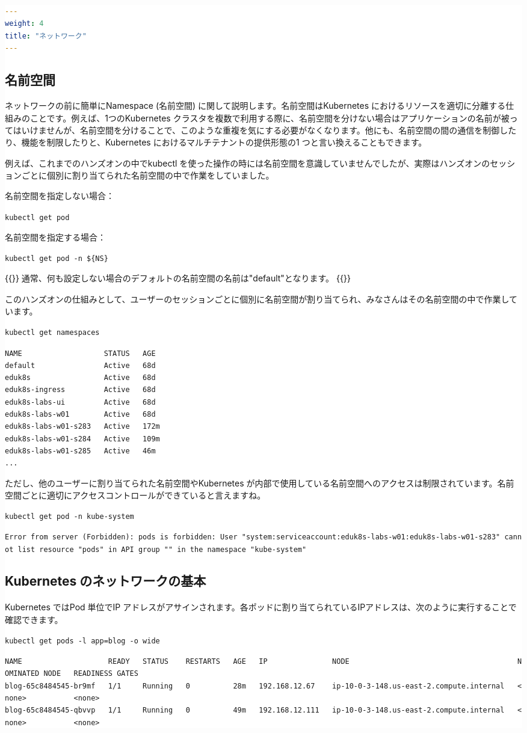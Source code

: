 ```yaml
---
weight: 4
title: "ネットワーク"
---
```

## 名前空間
ネットワークの前に簡単にNamespace (名前空間) に関して説明します。名前空間はKubernetes におけるリソースを適切に分離する仕組みのことです。例えば、1つのKubernetes クラスタを複数で利用する際に、名前空間を分けない場合はアプリケーションの名前が被ってはいけませんが、名前空間を分けることで、このような重複を気にする必要がなくなります。他にも、名前空間の間の通信を制御したり、機能を制限したりと、Kubernetes におけるマルチテナントの提供形態の1 つと言い換えることもできます。

例えば、これまでのハンズオンの中でkubectl を使った操作の時には名前空間を意識していませんでしたが、実際はハンズオンのセッションごとに個別に割り当てられた名前空間の中で作業をしていました。

名前空間を指定しない場合：
```shell
kubectl get pod
```
名前空間を指定する場合：
```shell
kubectl get pod -n ${NS}
```
{{<hint info>}}
通常、何も設定しない場合のデフォルトの名前空間の名前は"default"となります。
{{</hint>}}

このハンズオンの仕組みとして、ユーザーのセッションごとに個別に名前空間が割り当てられ、みなさんはその名前空間の中で作業しています。
```shell
kubectl get namespaces
```
    NAME                   STATUS   AGE
    default                Active   68d
    eduk8s                 Active   68d
    eduk8s-ingress         Active   68d
    eduk8s-labs-ui         Active   68d
    eduk8s-labs-w01        Active   68d
    eduk8s-labs-w01-s283   Active   172m
    eduk8s-labs-w01-s284   Active   109m
    eduk8s-labs-w01-s285   Active   46m
    ...

ただし、他のユーザーに割り当てられた名前空間やKubernetes が内部で使用している名前空間へのアクセスは制限されています。名前空間ごとに適切にアクセスコントロールができていると言えますね。

```shell
kubectl get pod -n kube-system
```

    Error from server (Forbidden): pods is forbidden: User "system:serviceaccount:eduk8s-labs-w01:eduk8s-labs-w01-s283" cannot list resource "pods" in API group "" in the namespace "kube-system"


## Kubernetes のネットワークの基本
Kubernetes ではPod 単位でIP アドレスがアサインされます。各ポッドに割り当てられているIPアドレスは、次のように実行することで確認できます。

```shell
kubectl get pods -l app=blog -o wide
```
    NAME                    READY   STATUS    RESTARTS   AGE   IP               NODE                                       NOMINATED NODE   READINESS GATES
    blog-65c8484545-br9mf   1/1     Running   0          28m   192.168.12.67    ip-10-0-3-148.us-east-2.compute.internal   <none>           <none>
    blog-65c8484545-qbvvp   1/1     Running   0          49m   192.168.12.111   ip-10-0-3-148.us-east-2.compute.internal   <none>           <none>
